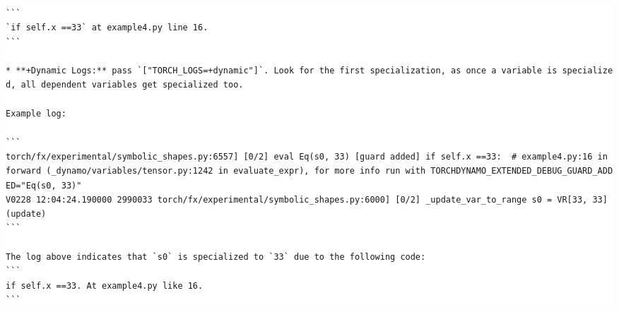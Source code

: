     ```
    `if self.x ==33` at example4.py line 16.
    ```

    * **+Dynamic Logs:** pass `["TORCH_LOGS=+dynamic"]`. Look for the first specialization, as once a variable is specialized, all dependent variables get specialized too.

    Example log:

    ```
    torch/fx/experimental/symbolic_shapes.py:6557] [0/2] eval Eq(s0, 33) [guard added] if self.x ==33:  # example4.py:16 in forward (_dynamo/variables/tensor.py:1242 in evaluate_expr), for more info run with TORCHDYNAMO_EXTENDED_DEBUG_GUARD_ADDED="Eq(s0, 33)"
    V0228 12:04:24.190000 2990033 torch/fx/experimental/symbolic_shapes.py:6000] [0/2] _update_var_to_range s0 = VR[33, 33] (update)
    ```

    The log above indicates that `s0` is specialized to `33` due to the following code:
    ```
    if self.x ==33. At example4.py like 16.
    ```
